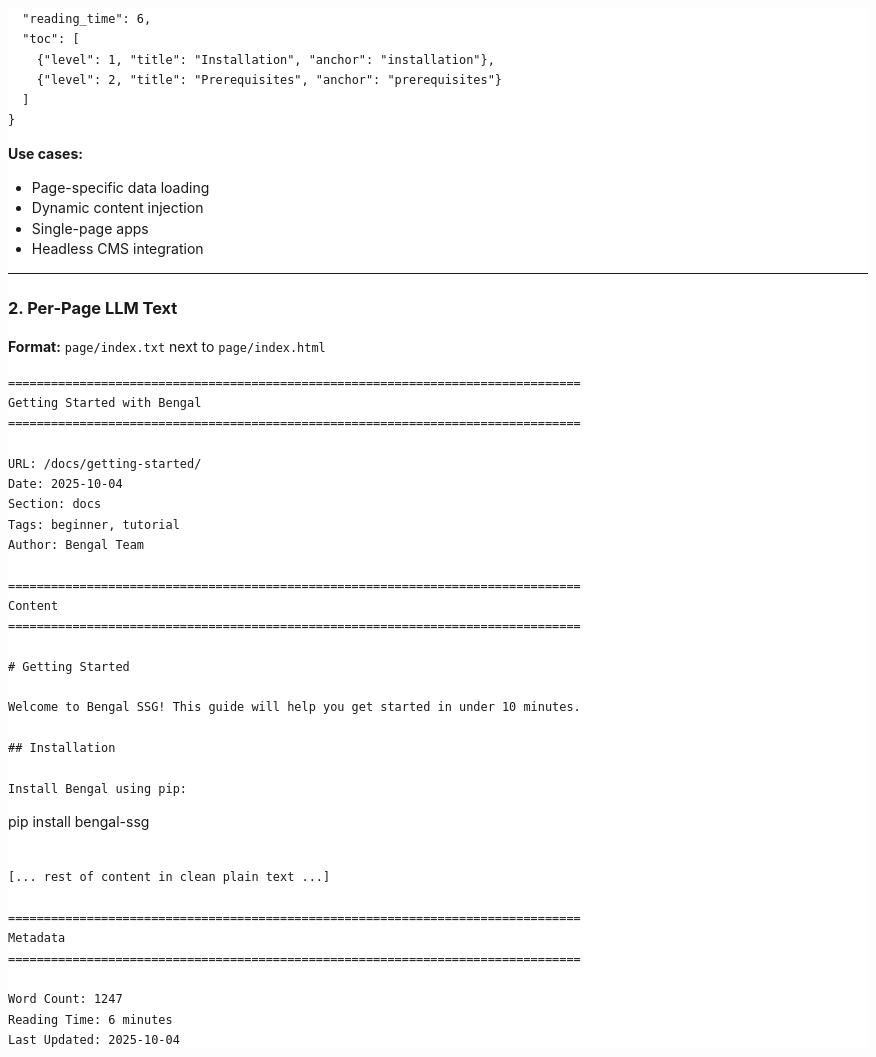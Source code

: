 ```
  "reading_time": 6,
  "toc": [
    {"level": 1, "title": "Installation", "anchor": "installation"},
    {"level": 2, "title": "Prerequisites", "anchor": "prerequisites"}
  ]
}
```

**Use cases:**
- Page-specific data loading
- Dynamic content injection
- Single-page apps
- Headless CMS integration

---

### 2. Per-Page LLM Text

**Format:** `page/index.txt` next to `page/index.html`

```
================================================================================
Getting Started with Bengal
================================================================================

URL: /docs/getting-started/
Date: 2025-10-04
Section: docs
Tags: beginner, tutorial
Author: Bengal Team

================================================================================
Content
================================================================================

# Getting Started

Welcome to Bengal SSG! This guide will help you get started in under 10 minutes.

## Installation

Install Bengal using pip:

```
pip install bengal-ssg
```

[... rest of content in clean plain text ...]

================================================================================
Metadata
================================================================================

Word Count: 1247
Reading Time: 6 minutes
Last Updated: 2025-10-04
```

